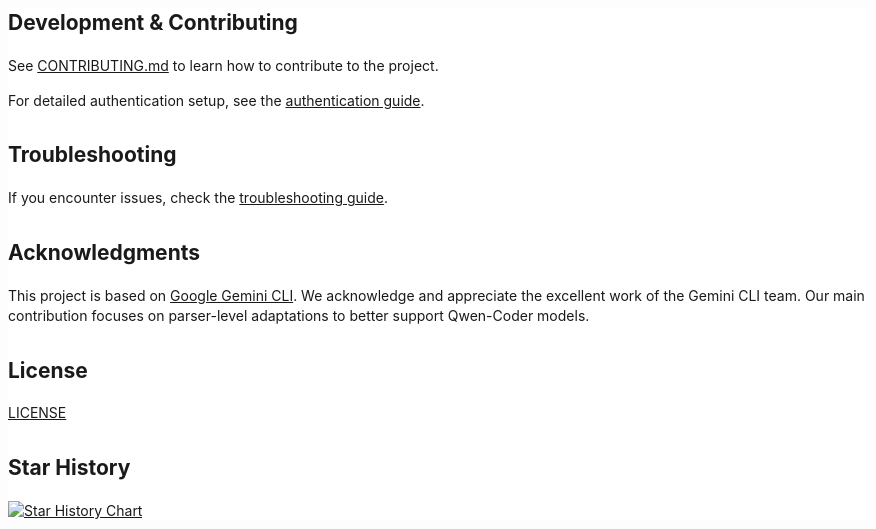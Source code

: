 ## Development & Contributing

See [CONTRIBUTING.md](./CONTRIBUTING.md) to learn how to contribute to the project.

For detailed authentication setup, see the [authentication guide](./docs/cli/authentication.md).

## Troubleshooting

If you encounter issues, check the [troubleshooting guide](docs/troubleshooting.md).

## Acknowledgments

This project is based on [Google Gemini CLI](https://github.com/google-gemini/gemini-cli). We acknowledge and appreciate the excellent work of the Gemini CLI team. Our main contribution focuses on parser-level adaptations to better support Qwen-Coder models.

## License

[LICENSE](./LICENSE)

## Star History

[![Star History Chart](https://api.star-history.com/svg?repos=QwenLM/qwen-code&type=Date)](https://www.star-history.com/#QwenLM/qwen-code&Date)
